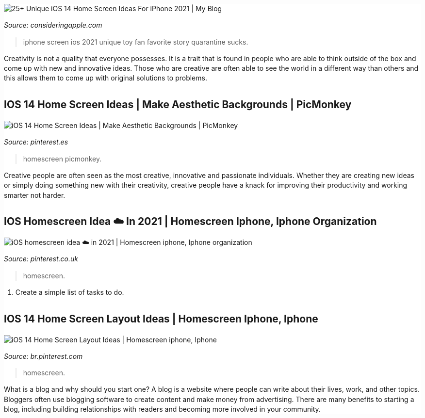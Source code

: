<img loading=lazy src="https://consideringapple.com/wp-content/uploads/2021/11/smartmockups_khd3h0sz.png" onerror="this.onerror=null;this.src='https://tse3.mm.bing.net/th?id=OIP.5cC0pxmXwnxHhJhmYHLcZgHaNt&amp;pid=15.1';" alt="25+ Unique iOS 14 Home Screen Ideas For iPhone 2021 | My Blog">

_Source: consideringapple.com_

>iphone screen ios 2021 unique toy fan favorite story quarantine sucks. 

	

Creativity is not a quality that everyone possesses. It is a trait that is found in people who are able to think outside of the box and come up with new and innovative ideas. Those who are creative are often able to see the world in a different way than others and this allows them to come up with original solutions to problems.

    
## IOS 14 Home Screen Ideas | Make Aesthetic Backgrounds | PicMonkey

<img loading=lazy src="https://i.pinimg.com/736x/fb/b4/91/fbb4910d84d395a3c277f583b77de80e.jpg" onerror="this.onerror=null;this.src='https://tse1.mm.bing.net/th?id=OIP.SGD8ot_FEiA-RX7TkrR-YAHaLH&amp;pid=15.1';" alt="iOS 14 Home Screen Ideas | Make Aesthetic Backgrounds | PicMonkey">

_Source: pinterest.es_

>homescreen picmonkey. 

	

Creative people are often seen as the most creative, innovative and passionate individuals. Whether they are creating new ideas or simply doing something new with their creativity, creative people have a knack for improving their productivity and working smarter not harder.

    
## IOS Homescreen Idea ☁️ In 2021 | Homescreen Iphone, Iphone Organization

<img loading=lazy src="https://i.pinimg.com/originals/de/87/35/de8735df03769cdc100f58cfaeb495f9.jpg" onerror="this.onerror=null;this.src='https://tse2.mm.bing.net/th?id=OIP.kPZIFdPo_r9xzmhoZGZORwHaQA&amp;pid=15.1';" alt="iOS homescreen idea ☁️ in 2021 | Homescreen iphone, Iphone organization">

_Source: pinterest.co.uk_

>homescreen. 

	

1. Create a simple list of tasks to do.

    
## IOS 14 Home Screen Layout Ideas | Homescreen Iphone, Iphone

<img loading=lazy src="https://i.pinimg.com/originals/33/7b/1b/337b1b696e2f3edc31992e606e6c02b9.jpg" onerror="this.onerror=null;this.src='https://tse2.mm.bing.net/th?id=OIP.A8mGN7QU13w_mX6eod_iMwHaNK&amp;pid=15.1';" alt="iOS 14 Home Screen Layout Ideas | Homescreen iphone, Iphone">

_Source: br.pinterest.com_

>homescreen. 

	

What is a blog and why should you start one?
A blog is a website where people can write about their lives, work, and other topics. Bloggers often use blogging software to create content and make money from advertising. There are many benefits to starting a blog, including building relationships with readers and becoming more involved in your community.
